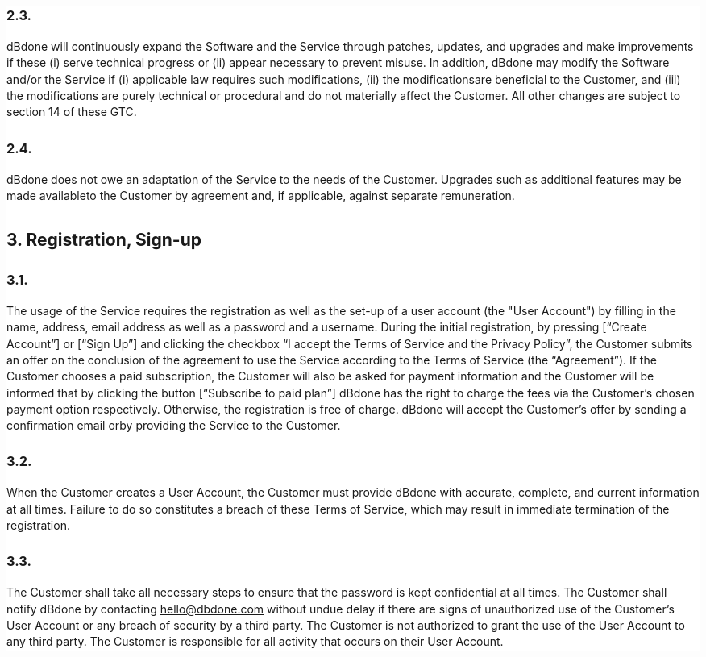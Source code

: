 ### 2.3.

dBdone will continuously expand the Software and the Service through patches,
updates, and upgrades and make improvements if these (i) serve technical
progress or (ii) appear necessary to prevent misuse. In addition, dBdone may
modify the Software and/or the Service if (i) applicable law requires such
modifications, (ii) the modificationsare beneficial to the Customer, and (iii)
the modifications are purely technical or procedural and do not materially
affect the Customer. All other changes are subject to section 14 of these GTC.

### 2.4.

dBdone does not owe an adaptation of the Service to the needs of the Customer.
Upgrades such as additional features may be made availableto the Customer by
agreement and, if applicable, against separate remuneration.

## 3. Registration, Sign-up

### 3.1.

The usage of the Service requires the registration as well as the set-up of a
user account (the "User Account") by filling in the name, address, email address
as well as a password and a username. During the initial registration, by
pressing \[“Create Account”\] or \[“Sign Up”\] and clicking the checkbox “I
accept the Terms of Service and the Privacy Policy”, the Customer submits an
offer on the conclusion of the agreement to use the Service according to the
Terms of Service (the “Agreement”). If the Customer chooses a paid subscription,
the Customer will also be asked for payment information and the Customer will be
informed that by clicking the button \[“Subscribe to paid plan”\] dBdone has the
right to charge the fees via the Customer’s chosen payment option respectively.
Otherwise, the registration is free of charge. dBdone will accept the Customer’s
offer by sending a confirmation email orby providing the Service to the
Customer.

### 3.2.

When the Customer creates a User Account, the Customer must provide dBdone with
accurate, complete, and current information at all times. Failure to do so
constitutes a breach of these Terms of Service, which may result in immediate
termination of the registration.

### 3.3.

The Customer shall take all necessary steps to ensure that the password is kept
confidential at all times. The Customer shall notify dBdone by contacting
hello@dbdone.com without undue delay if there are signs of unauthorized use of
the Customer’s User Account or any breach of security by a third party. The
Customer is not authorized to grant the use of the User Account to any third
party. The Customer is responsible for all activity that occurs on their User
Account.
